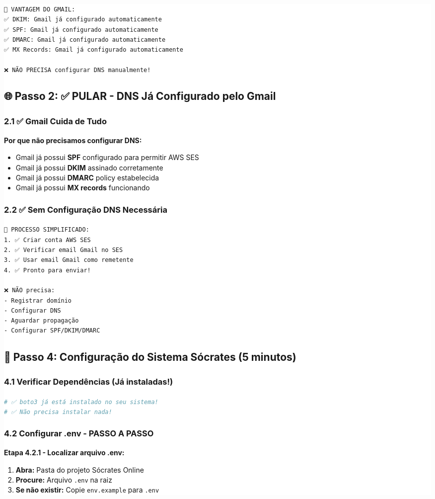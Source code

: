```
🎉 VANTAGEM DO GMAIL:
✅ DKIM: Gmail já configurado automaticamente
✅ SPF: Gmail já configurado automaticamente  
✅ DMARC: Gmail já configurado automaticamente
✅ MX Records: Gmail já configurado automaticamente

❌ NÃO PRECISA configurar DNS manualmente!
```

## 🌐 Passo 2: ✅ PULAR - DNS Já Configurado pelo Gmail

### 2.1 ✅ Gmail Cuida de Tudo

**Por que não precisamos configurar DNS:**
- Gmail já possui **SPF** configurado para permitir AWS SES
- Gmail já possui **DKIM** assinado corretamente  
- Gmail já possui **DMARC** policy estabelecida
- Gmail já possui **MX records** funcionando

### 2.2 ✅ Sem Configuração DNS Necessária

```
🚀 PROCESSO SIMPLIFICADO:
1. ✅ Criar conta AWS SES
2. ✅ Verificar email Gmail no SES  
3. ✅ Usar email Gmail como remetente
4. ✅ Pronto para enviar!

❌ NÃO precisa:
- Registrar domínio
- Configurar DNS
- Aguardar propagação
- Configurar SPF/DKIM/DMARC
```

## 🔧 Passo 4: Configuração do Sistema Sócrates (5 minutos)

### 4.1 Verificar Dependências (Já instaladas!)

```bash
# ✅ boto3 já está instalado no seu sistema!
# ✅ Não precisa instalar nada!
```

### 4.2 Configurar .env - PASSO A PASSO

**Etapa 4.2.1 - Localizar arquivo .env:**
1. **Abra:** Pasta do projeto Sócrates Online
2. **Procure:** Arquivo `.env` na raiz
3. **Se não existir:** Copie `env.example` para `.env`
